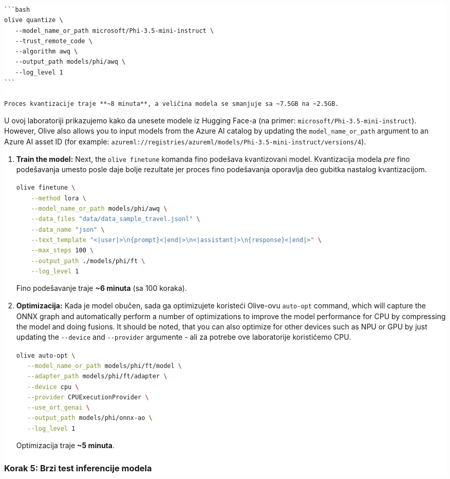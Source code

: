     ```bash
    olive quantize \
       --model_name_or_path microsoft/Phi-3.5-mini-instruct \
       --trust_remote_code \
       --algorithm awq \
       --output_path models/phi/awq \
       --log_level 1
    ```
    
    Proces kvantizacije traje **~8 minuta**, a veličina modela se smanjuje sa ~7.5GB na ~2.5GB.
   
   U ovoj laboratoriji prikazujemo kako da unesete modele iz Hugging Face-a (na primer: `microsoft/Phi-3.5-mini-instruct`). However, Olive also allows you to input models from the Azure AI catalog by updating the `model_name_or_path` argument to an Azure AI asset ID (for example:  `azureml://registries/azureml/models/Phi-3.5-mini-instruct/versions/4`). 

1. **Train the model:** Next, the `olive finetune` komanda fino podešava kvantizovani model. Kvantizacija modela *pre* fino podešavanja umesto posle daje bolje rezultate jer proces fino podešavanja oporavlja deo gubitka nastalog kvantizacijom.
    
    ```bash
    olive finetune \
        --method lora \
        --model_name_or_path models/phi/awq \
        --data_files "data/data_sample_travel.jsonl" \
        --data_name "json" \
        --text_template "<|user|>\n{prompt}<|end|>\n<|assistant|>\n{response}<|end|>" \
        --max_steps 100 \
        --output_path ./models/phi/ft \
        --log_level 1
    ```
    
    Fino podešavanje traje **~6 minuta** (sa 100 koraka).

1. **Optimizacija:** Kada je model obučen, sada ga optimizujete koristeći Olive-ovu `auto-opt` command, which will capture the ONNX graph and automatically perform a number of optimizations to improve the model performance for CPU by compressing the model and doing fusions. It should be noted, that you can also optimize for other devices such as NPU or GPU by just updating the `--device` and `--provider` argumente - ali za potrebe ove laboratorije koristićemo CPU.

    ```bash
    olive auto-opt \
       --model_name_or_path models/phi/ft/model \
       --adapter_path models/phi/ft/adapter \
       --device cpu \
       --provider CPUExecutionProvider \
       --use_ort_genai \
       --output_path models/phi/onnx-ao \
       --log_level 1
    ```
    
    Optimizacija traje **~5 minuta**.

### Korak 5: Brzi test inferencije modela
